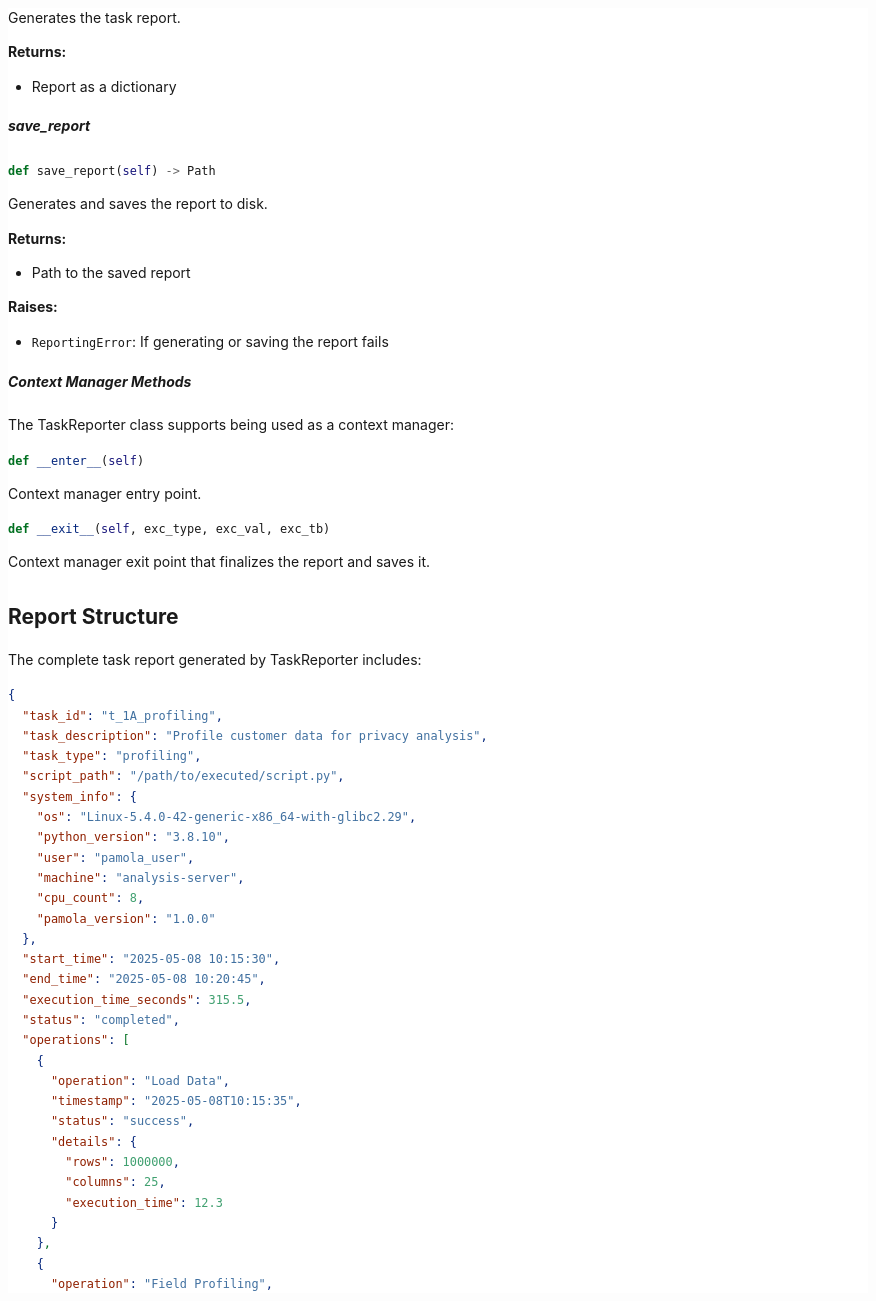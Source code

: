 Generates the task report.

**Returns:**
- Report as a dictionary

##### save_report

```python
def save_report(self) -> Path
```

Generates and saves the report to disk.

**Returns:**
- Path to the saved report

**Raises:**
- `ReportingError`: If generating or saving the report fails

##### Context Manager Methods

The TaskReporter class supports being used as a context manager:

```python
def __enter__(self)
```

Context manager entry point.

```python
def __exit__(self, exc_type, exc_val, exc_tb)
```

Context manager exit point that finalizes the report and saves it.

## Report Structure

The complete task report generated by TaskReporter includes:

```json
{
  "task_id": "t_1A_profiling",
  "task_description": "Profile customer data for privacy analysis",
  "task_type": "profiling",
  "script_path": "/path/to/executed/script.py",
  "system_info": {
    "os": "Linux-5.4.0-42-generic-x86_64-with-glibc2.29",
    "python_version": "3.8.10",
    "user": "pamola_user",
    "machine": "analysis-server",
    "cpu_count": 8,
    "pamola_version": "1.0.0"
  },
  "start_time": "2025-05-08 10:15:30",
  "end_time": "2025-05-08 10:20:45",
  "execution_time_seconds": 315.5,
  "status": "completed",
  "operations": [
    {
      "operation": "Load Data",
      "timestamp": "2025-05-08T10:15:35",
      "status": "success",
      "details": {
        "rows": 1000000,
        "columns": 25,
        "execution_time": 12.3
      }
    },
    {
      "operation": "Field Profiling",
```